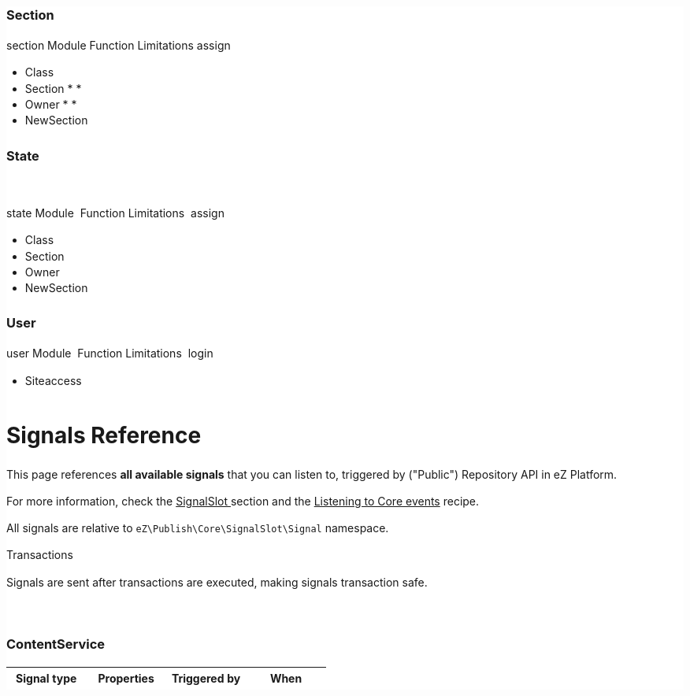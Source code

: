 ### Section

section Module
Function
Limitations
assign
-    Class  
-    Section * *
-    Owner * *
-    NewSection

### State

 

state Module
 Function
Limitations
 assign
-   Class
-   Section
-   Owner
-   NewSection

### User

user Module
 Function
Limitations
 login
-   Siteaccess


# Signals Reference

This page references **all available signals** that you can listen to, triggered by ("Public") Repository API in eZ Platform.

For more information, check the [SignalSlot ](#SignalsReference-Signalslots)section and the [Listening to Core events](Listening-to-Core-events_31429796.html) recipe.

All signals are relative to `eZ\Publish\Core\SignalSlot\Signal` namespace.

Transactions

Signals are sent after transactions are executed, making signals transaction safe.

 

### ContentService

<table>
<colgroup>
<col width="25%" />
<col width="25%" />
<col width="25%" />
<col width="25%" />
</colgroup>
<thead>
<tr class="header">
<th>Signal type</th>
<th>Properties</th>
<th>Triggered by</th>
<th>When</th>
</tr>
</thead>
<tbody>